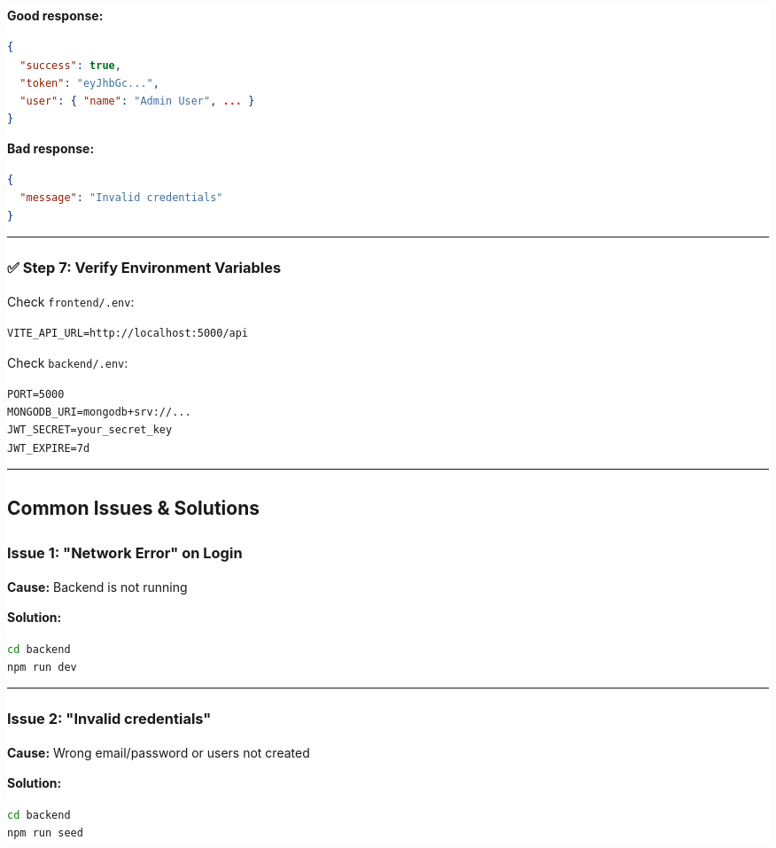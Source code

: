 **Good response:**
```json
{
  "success": true,
  "token": "eyJhbGc...",
  "user": { "name": "Admin User", ... }
}
```

**Bad response:**
```json
{
  "message": "Invalid credentials"
}
```

---

### ✅ Step 7: Verify Environment Variables

Check `frontend/.env`:
```env
VITE_API_URL=http://localhost:5000/api
```

Check `backend/.env`:
```env
PORT=5000
MONGODB_URI=mongodb+srv://...
JWT_SECRET=your_secret_key
JWT_EXPIRE=7d
```

---

## Common Issues & Solutions

### Issue 1: "Network Error" on Login

**Cause:** Backend is not running

**Solution:**
```bash
cd backend
npm run dev
```

---

### Issue 2: "Invalid credentials"

**Cause:** Wrong email/password or users not created

**Solution:**
```bash
cd backend
npm run seed
```
